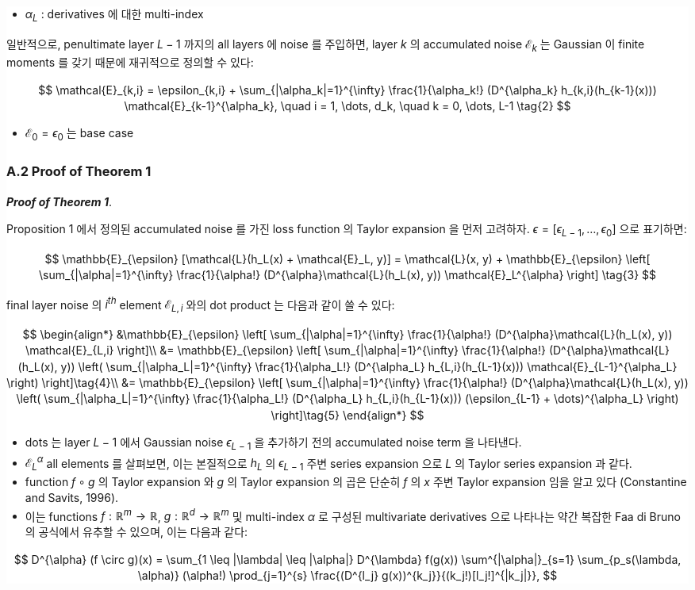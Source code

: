 - $\alpha_L$ : derivatives 에 대한 multi-index

일반적으로, penultimate layer $L-1$ 까지의 all layers 에 noise 를 주입하면, layer $k$ 의 accumulated noise $\mathcal{E}_k$ 는 Gaussian 이 finite moments 를 갖기 때문에 재귀적으로 정의할 수 있다:

$$
\mathcal{E}_{k,i} = \epsilon_{k,i} + \sum_{|\alpha_k|=1}^{\infty} \frac{1}{\alpha_k!} (D^{\alpha_k} h_{k,i}(h_{k-1}(x))) \mathcal{E}_{k-1}^{\alpha_k}, \quad i = 1, \dots, d_k, \quad k = 0, \dots, L-1
\tag{2}
$$

- $\mathcal{E}_0 = \epsilon_0$ 는 base case

### A.2 Proof of Theorem 1

**_Proof of Theorem 1_**.

Proposition 1 에서 정의된 accumulated noise 를 가진 loss function 의 Taylor expansion 을 먼저 고려하자. $\epsilon = [\epsilon_{L-1}, \dots, \epsilon_0]$ 으로 표기하면:

$$
\mathbb{E}_{\epsilon} [\mathcal{L}(h_L(x) + \mathcal{E}_L, y)] = \mathcal{L}(x, y) + \mathbb{E}_{\epsilon} \left[ \sum_{|\alpha|=1}^{\infty} \frac{1}{\alpha!} (D^{\alpha}\mathcal{L}(h_L(x), y)) \mathcal{E}_L^{\alpha} \right]
\tag{3}
$$

final layer noise 의 $i^{th}$ element $\mathcal{E}_{L,i}$ 와의 dot product 는 다음과 같이 쓸 수 있다:

$$
\begin{align*}
    &\mathbb{E}_{\epsilon} \left[ \sum_{|\alpha|=1}^{\infty} \frac{1}{\alpha!} (D^{\alpha}\mathcal{L}(h_L(x), y)) \mathcal{E}_{L,i} \right]\\
    &= \mathbb{E}_{\epsilon} \left[ \sum_{|\alpha|=1}^{\infty} \frac{1}{\alpha!} (D^{\alpha}\mathcal{L}(h_L(x), y)) \left( \sum_{|\alpha_L|=1}^{\infty} \frac{1}{\alpha_L!} (D^{\alpha_L} h_{L,i}(h_{L-1}(x))) \mathcal{E}_{L-1}^{\alpha_L} \right) \right]\tag{4}\\
    &= \mathbb{E}_{\epsilon} \left[ \sum_{|\alpha|=1}^{\infty} \frac{1}{\alpha!} (D^{\alpha}\mathcal{L}(h_L(x), y)) \left( \sum_{|\alpha_L|=1}^{\infty} \frac{1}{\alpha_L!} (D^{\alpha_L} h_{L,i}(h_{L-1}(x))) (\epsilon_{L-1} + \dots)^{\alpha_L} \right) \right]\tag{5}
\end{align*}
$$

- dots 는 layer $L-1$ 에서 Gaussian noise $\epsilon_{L-1}$ 을 추가하기 전의 accumulated noise term 을 나타낸다.
- $\mathcal{E}_L^{\alpha}$ all elements 를 살펴보면, 이는 본질적으로 $h_L$ 의 $\epsilon_{L-1}$ 주변 series expansion 으로 $L$ 의 Taylor series expansion 과 같다. 
- function $f \circ g$ 의 Taylor expansion 와 $g$ 의 Taylor expansion 의 곱은 단순히 $f$ 의 $x$ 주변 Taylor expansion 임을 알고 있다 (Constantine and Savits, 1996). 
- 이는 functions $f:\mathbb{R}^m \to \mathbb{R}$, $g:\mathbb{R}^d \to \mathbb{R}^m$ 및 multi-index $\alpha$ 로 구성된 multivariate derivatives 으로 나타나는 약간 복잡한 Faa di Bruno 의 공식에서 유추할 수 있으며, 이는 다음과 같다:

$$
D^{\alpha} (f \circ g)(x) = \sum_{1 \leq |\lambda| \leq |\alpha|} D^{\lambda} f(g(x)) \sum^{|\alpha|}_{s=1} \sum_{p_s(\lambda, \alpha)} (\alpha!) \prod_{j=1}^{s} \frac{(D^{l_j} g(x))^{k_j}}{(k_j!)[l_j!]^{|k_j|}},
$$

